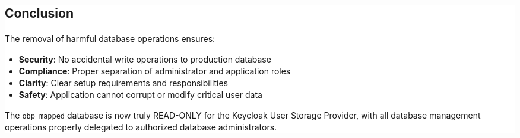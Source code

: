## Conclusion

The removal of harmful database operations ensures:

- **Security**: No accidental write operations to production database
- **Compliance**: Proper separation of administrator and application roles
- **Clarity**: Clear setup requirements and responsibilities
- **Safety**: Application cannot corrupt or modify critical user data

The `obp_mapped` database is now truly READ-ONLY for the Keycloak User Storage Provider, with all database management operations properly delegated to authorized database administrators.
